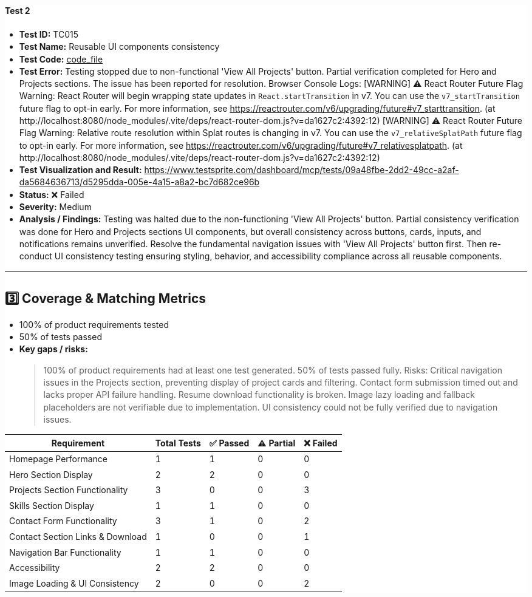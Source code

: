 
#### Test 2
- **Test ID:** TC015
- **Test Name:** Reusable UI components consistency
- **Test Code:** [code_file](./TC015_Reusable_UI_components_consistency.py)
- **Test Error:** Testing stopped due to non-functional 'View All Projects' button. Partial verification completed for Hero and Projects sections. The issue has been reported for resolution.
Browser Console Logs:
[WARNING] ⚠️ React Router Future Flag Warning: React Router will begin wrapping state updates in `React.startTransition` in v7. You can use the `v7_startTransition` future flag to opt-in early. For more information, see https://reactrouter.com/v6/upgrading/future#v7_starttransition. (at http://localhost:8080/node_modules/.vite/deps/react-router-dom.js?v=da1627c2:4392:12)
[WARNING] ⚠️ React Router Future Flag Warning: Relative route resolution within Splat routes is changing in v7. You can use the `v7_relativeSplatPath` future flag to opt-in early. For more information, see https://reactrouter.com/v6/upgrading/future#v7_relativesplatpath. (at http://localhost:8080/node_modules/.vite/deps/react-router-dom.js?v=da1627c2:4392:12)
- **Test Visualization and Result:** https://www.testsprite.com/dashboard/mcp/tests/09a48fbe-2dd2-49cc-a2af-da5684636713/d5295dda-005e-4a15-a8a2-bc7d682ce96b
- **Status:** ❌ Failed
- **Severity:** Medium
- **Analysis / Findings:** Testing was halted due to the non-functioning 'View All Projects' button. Partial consistency verification was done for Hero and Projects sections UI components, but overall consistency across buttons, cards, inputs, and notifications remains unverified. Resolve the fundamental navigation issues with 'View All Projects' button first. Then re-conduct UI consistency testing ensuring styling, behavior, and accessibility compliance across all reusable components.

---

## 3️⃣ Coverage & Matching Metrics

- 100% of product requirements tested
- 50% of tests passed
- **Key gaps / risks:**
  > 100% of product requirements had at least one test generated.
  > 50% of tests passed fully.
  > Risks: Critical navigation issues in the Projects section, preventing display of project cards and filtering. Contact form submission timed out and lacks proper API failure handling. Resume download functionality is broken. Image lazy loading and fallback placeholders are not verifiable due to implementation. UI consistency could not be fully verified due to navigation issues.

| Requirement | Total Tests | ✅ Passed | ⚠️ Partial | ❌ Failed |
|---|---|---|---|---|
| Homepage Performance | 1 | 1 | 0 | 0 |
| Hero Section Display | 2 | 2 | 0 | 0 |
| Projects Section Functionality | 3 | 0 | 0 | 3 |
| Skills Section Display | 1 | 1 | 0 | 0 |
| Contact Form Functionality | 3 | 1 | 0 | 2 |
| Contact Section Links & Download | 1 | 0 | 0 | 1 |
| Navigation Bar Functionality | 1 | 1 | 0 | 0 |
| Accessibility | 2 | 2 | 0 | 0 |
| Image Loading & UI Consistency | 2 | 0 | 0 | 2 |
